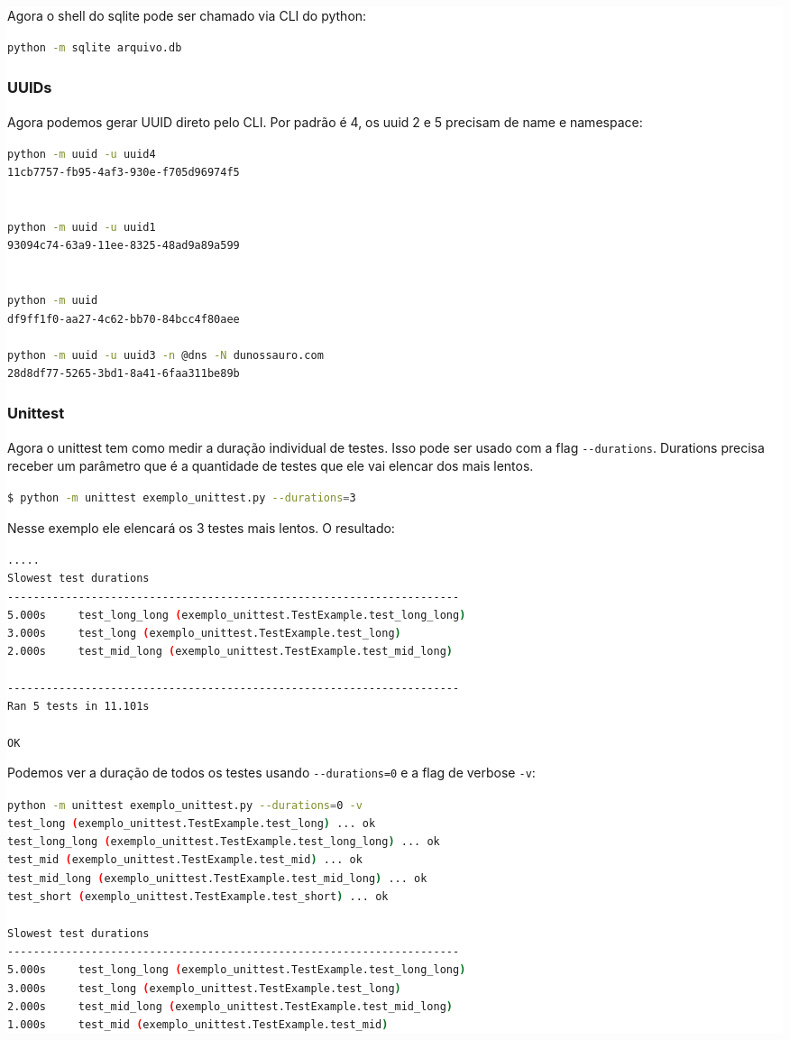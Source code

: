 Agora o shell do sqlite pode ser chamado via CLI do python:

```bash
python -m sqlite arquivo.db
```

### UUIDs

Agora podemos gerar UUID direto pelo CLI. Por padrão é 4, os uuid 2 e 5 precisam de name e namespace:

```bash
python -m uuid -u uuid4
11cb7757-fb95-4af3-930e-f705d96974f5


python -m uuid -u uuid1
93094c74-63a9-11ee-8325-48ad9a89a599


python -m uuid
df9ff1f0-aa27-4c62-bb70-84bcc4f80aee

python -m uuid -u uuid3 -n @dns -N dunossauro.com
28d8df77-5265-3bd1-8a41-6faa311be89b
```


### Unittest

Agora o unittest tem como medir a duração individual de testes. Isso pode ser usado com a flag `--durations`. Durations precisa receber um parâmetro que é a quantidade de testes que ele vai elencar dos mais lentos.

```bash
$ python -m unittest exemplo_unittest.py --durations=3
```

Nesse exemplo ele elencará os 3 testes mais lentos. O resultado:
```bash
.....
Slowest test durations
----------------------------------------------------------------------
5.000s     test_long_long (exemplo_unittest.TestExample.test_long_long)
3.000s     test_long (exemplo_unittest.TestExample.test_long)
2.000s     test_mid_long (exemplo_unittest.TestExample.test_mid_long)

----------------------------------------------------------------------
Ran 5 tests in 11.101s

OK
```

Podemos ver a duração de todos os testes usando `--durations=0` e a flag de verbose `-v`:

```bash
python -m unittest exemplo_unittest.py --durations=0 -v
test_long (exemplo_unittest.TestExample.test_long) ... ok
test_long_long (exemplo_unittest.TestExample.test_long_long) ... ok
test_mid (exemplo_unittest.TestExample.test_mid) ... ok
test_mid_long (exemplo_unittest.TestExample.test_mid_long) ... ok
test_short (exemplo_unittest.TestExample.test_short) ... ok

Slowest test durations
----------------------------------------------------------------------
5.000s     test_long_long (exemplo_unittest.TestExample.test_long_long)
3.000s     test_long (exemplo_unittest.TestExample.test_long)
2.000s     test_mid_long (exemplo_unittest.TestExample.test_mid_long)
1.000s     test_mid (exemplo_unittest.TestExample.test_mid)
```